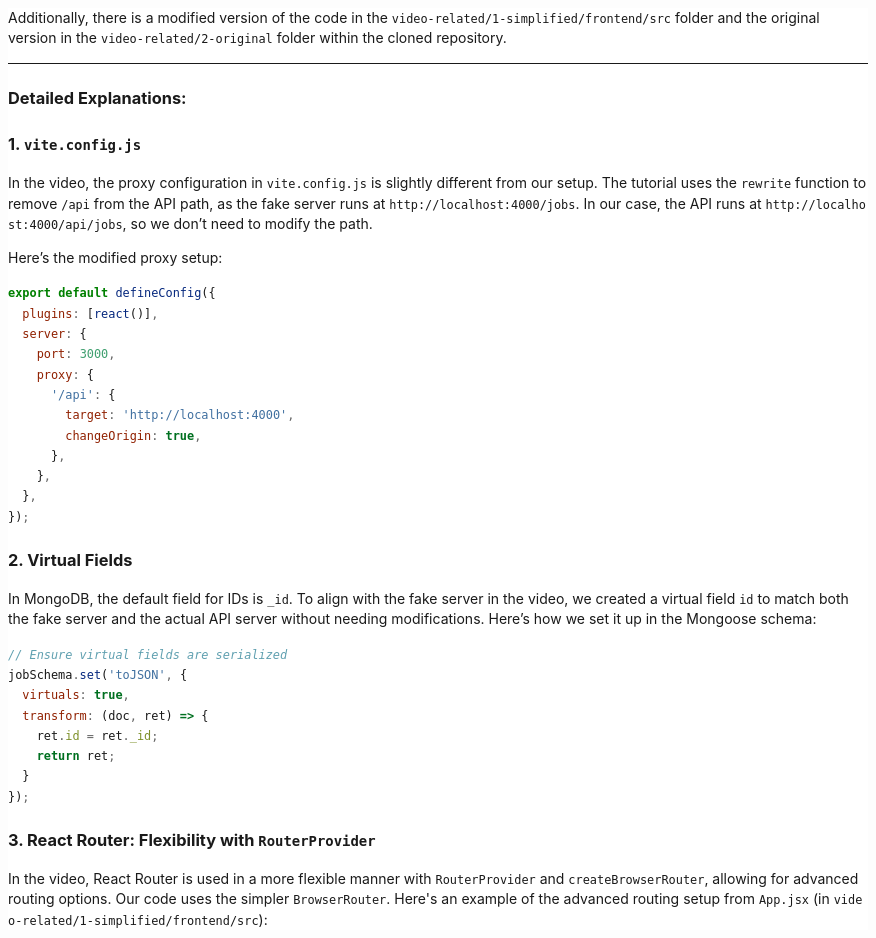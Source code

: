 Additionally, there is a modified version of the code in the `video-related/1-simplified/frontend/src` folder and the original version in the `video-related/2-original` folder within the cloned repository.



---
### Detailed Explanations:

### 1. `vite.config.js`

In the video, the proxy configuration in `vite.config.js` is slightly different from our setup. The tutorial uses the `rewrite` function to remove `/api` from the API path, as the fake server runs at `http://localhost:4000/jobs`. In our case, the API runs at `http://localhost:4000/api/jobs`, so we don’t need to modify the path.

Here’s the modified proxy setup:

```js
export default defineConfig({
  plugins: [react()],
  server: {
    port: 3000,
    proxy: {
      '/api': {
        target: 'http://localhost:4000',
        changeOrigin: true,
      },
    },
  },
});
```

### 2. Virtual Fields

In MongoDB, the default field for IDs is `_id`. To align with the fake server in the video, we created a virtual field `id` to match both the fake server and the actual API server without needing modifications. Here’s how we set it up in the Mongoose schema:

```js
// Ensure virtual fields are serialized
jobSchema.set('toJSON', {
  virtuals: true,
  transform: (doc, ret) => {
    ret.id = ret._id;
    return ret;
  }
});
```

### 3. React Router: Flexibility with `RouterProvider`

In the video, React Router is used in a more flexible manner with `RouterProvider` and `createBrowserRouter`, allowing for advanced routing options. Our code uses the simpler `BrowserRouter`. Here's an example of the advanced routing setup from `App.jsx` (in `video-related/1-simplified/frontend/src`):
